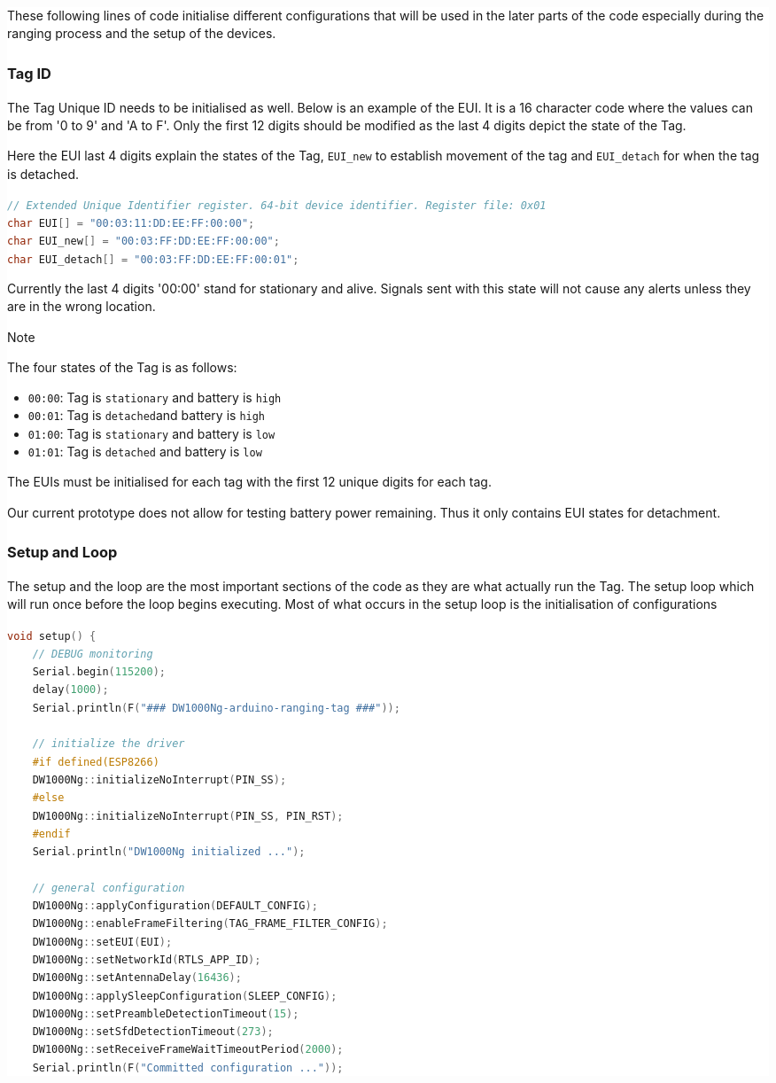 These following lines of code initialise different configurations that will be used in the later parts of the code especially during the ranging process and the setup of the devices.

### Tag ID

The Tag Unique ID needs to be initialised as well. Below is an example of the EUI. It is a 16 character code where the values can be from '0 to 9' and 'A to F'. Only the first 12 digits should be modified as the last 4 digits depict the state of the Tag.

Here the EUI last 4 digits explain the states of the Tag, `EUI_new` to establish movement of the tag and `EUI_detach` for when the tag is detached.

```C
// Extended Unique Identifier register. 64-bit device identifier. Register file: 0x01
char EUI[] = "00:03:11:DD:EE:FF:00:00";
char EUI_new[] = "00:03:FF:DD:EE:FF:00:00";
char EUI_detach[] = "00:03:FF:DD:EE:FF:00:01";
```

Currently the last 4 digits '00:00' stand for stationary and alive. Signals sent with this state will not cause any alerts unless they are in the wrong location.

> [!note]
>The four states of the Tag is as follows:
>
> - `00:00`: Tag is `stationary` and battery is `high`
> - `00:01`: Tag is `detached`and battery is `high`
> - `01:00`: Tag is `stationary` and battery is `low`
> - `01:01`: Tag is `detached` and battery is `low`
>
> The EUIs must be initialised for each tag with the first 12 unique digits for each tag.

Our current prototype does not allow for testing battery power remaining. Thus it only contains EUI states for detachment.

### Setup and Loop

The setup and the loop are the most important sections of the code as they are what actually run the Tag. The setup loop which will run once before the loop begins executing. Most of what occurs in the setup loop is the initialisation of configurations

```C
void setup() {
    // DEBUG monitoring
    Serial.begin(115200);
    delay(1000);
    Serial.println(F("### DW1000Ng-arduino-ranging-tag ###"));

    // initialize the driver
    #if defined(ESP8266)
    DW1000Ng::initializeNoInterrupt(PIN_SS);
    #else
    DW1000Ng::initializeNoInterrupt(PIN_SS, PIN_RST);
    #endif
    Serial.println("DW1000Ng initialized ...");

    // general configuration
    DW1000Ng::applyConfiguration(DEFAULT_CONFIG);
    DW1000Ng::enableFrameFiltering(TAG_FRAME_FILTER_CONFIG);
    DW1000Ng::setEUI(EUI);
    DW1000Ng::setNetworkId(RTLS_APP_ID);
    DW1000Ng::setAntennaDelay(16436);
    DW1000Ng::applySleepConfiguration(SLEEP_CONFIG);
    DW1000Ng::setPreambleDetectionTimeout(15);
    DW1000Ng::setSfdDetectionTimeout(273);
    DW1000Ng::setReceiveFrameWaitTimeoutPeriod(2000);
    Serial.println(F("Committed configuration ..."));
```